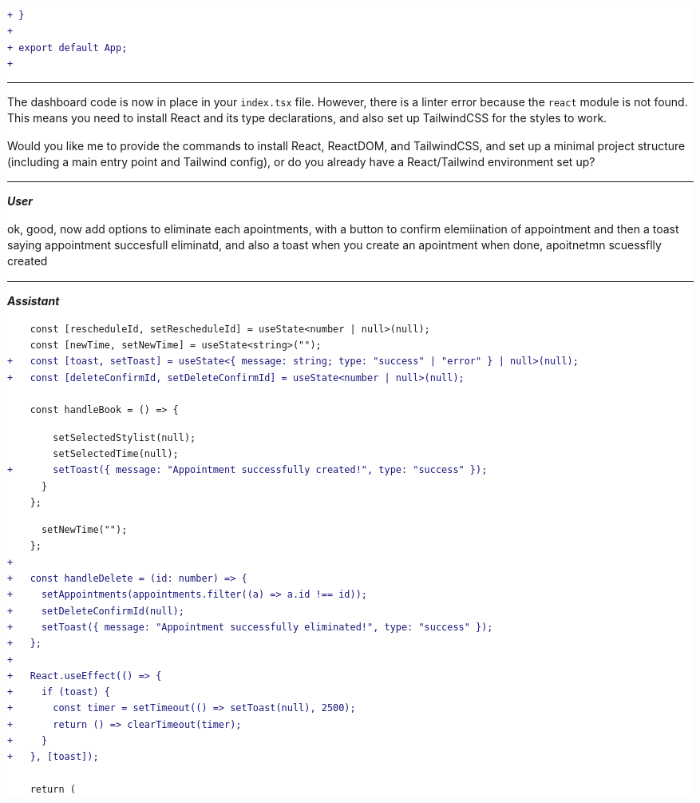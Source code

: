 ```diff
+ }
+ 
+ export default App;
+ 
```

---

The dashboard code is now in place in your `index.tsx` file. However, there is a linter error because the `react` module is not found. This means you need to install React and its type declarations, and also set up TailwindCSS for the styles to work.

Would you like me to provide the commands to install React, ReactDOM, and TailwindCSS, and set up a minimal project structure (including a main entry point and Tailwind config), or do you already have a React/Tailwind environment set up?

---

_**User**_

ok, good, now add options to eliminate each apointments, with a button to confirm elemiination of appointment and then a toast saying appointment succesfull eliminatd, and also a toast when you create an apointment when done, apoitnetmn scuessflly created

---

_**Assistant**_

```diff
    const [rescheduleId, setRescheduleId] = useState<number | null>(null);
    const [newTime, setNewTime] = useState<string>("");
+   const [toast, setToast] = useState<{ message: string; type: "success" | "error" } | null>(null);
+   const [deleteConfirmId, setDeleteConfirmId] = useState<number | null>(null);
  
    const handleBook = () => {
```

```diff
        setSelectedStylist(null);
        setSelectedTime(null);
+       setToast({ message: "Appointment successfully created!", type: "success" });
      }
    };
```

```diff
      setNewTime("");
    };
+ 
+   const handleDelete = (id: number) => {
+     setAppointments(appointments.filter((a) => a.id !== id));
+     setDeleteConfirmId(null);
+     setToast({ message: "Appointment successfully eliminated!", type: "success" });
+   };
+ 
+   React.useEffect(() => {
+     if (toast) {
+       const timer = setTimeout(() => setToast(null), 2500);
+       return () => clearTimeout(timer);
+     }
+   }, [toast]);
  
    return (
```
